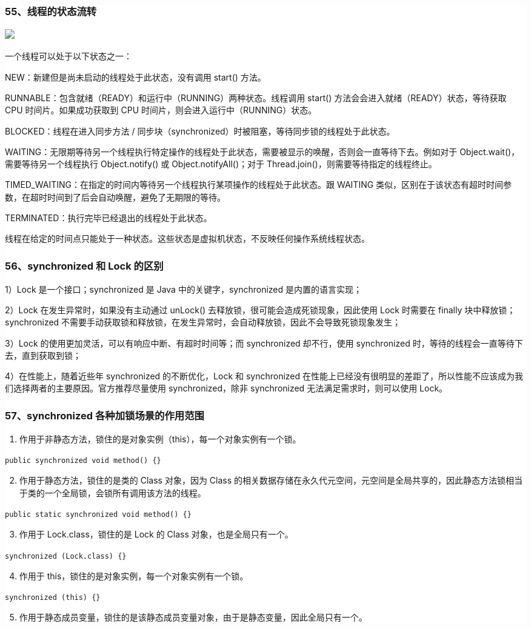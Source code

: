 ### 55、线程的状态流转

![](https://img-blog.csdnimg.cn/20210401000320769.png?x-oss-process=image/watermark,type_ZmFuZ3poZW5naGVpdGk,shadow_10,text_aHR0cHM6Ly9ibG9nLmNzZG4ubmV0L3YxMjM0MTE3Mzk=,size_16,color_FFFFFF,t_70)

一个线程可以处于以下状态之一：

NEW：新建但是尚未启动的线程处于此状态，没有调用 start() 方法。

RUNNABLE：包含就绪（READY）和运行中（RUNNING）两种状态。线程调用 start() 方法会会进入就绪（READY）状态，等待获取 CPU 时间片。如果成功获取到 CPU 时间片，则会进入运行中（RUNNING）状态。

BLOCKED：线程在进入同步方法 / 同步块（synchronized）时被阻塞，等待同步锁的线程处于此状态。

WAITING：无限期等待另一个线程执行特定操作的线程处于此状态，需要被显示的唤醒，否则会一直等待下去。例如对于 Object.wait()，需要等待另一个线程执行 Object.notify() 或 Object.notifyAll()；对于 Thread.join()，则需要等待指定的线程终止。

TIMED_WAITING：在指定的时间内等待另一个线程执行某项操作的线程处于此状态。跟 WAITING 类似，区别在于该状态有超时时间参数，在超时时间到了后会自动唤醒，避免了无期限的等待。

TERMINATED：执行完毕已经退出的线程处于此状态。

线程在给定的时间点只能处于一种状态。这些状态是虚拟机状态，不反映任何操作系统线程状态。

### 56、synchronized 和 Lock 的区别

1）Lock 是一个接口；synchronized 是 Java 中的关键字，synchronized 是内置的语言实现；

2）Lock 在发生异常时，如果没有主动通过 unLock() 去释放锁，很可能会造成死锁现象，因此使用 Lock 时需要在 finally 块中释放锁；synchronized 不需要手动获取锁和释放锁，在发生异常时，会自动释放锁，因此不会导致死锁现象发生；

3）Lock 的使用更加灵活，可以有响应中断、有超时时间等；而 synchronized 却不行，使用 synchronized 时，等待的线程会一直等待下去，直到获取到锁；

4）在性能上，随着近些年 synchronized 的不断优化，Lock 和 synchronized 在性能上已经没有很明显的差距了，所以性能不应该成为我们选择两者的主要原因。官方推荐尽量使用 synchronized，除非 synchronized 无法满足需求时，则可以使用 Lock。

### 57、synchronized 各种加锁场景的作用范围

1. 作用于非静态方法，锁住的是对象实例（this），每一个对象实例有一个锁。

```
public synchronized void method() {}
```

2. 作用于静态方法，锁住的是类的 Class 对象，因为 Class 的相关数据存储在永久代元空间，元空间是全局共享的，因此静态方法锁相当于类的一个全局锁，会锁所有调用该方法的线程。

```
public static synchronized void method() {}
```

3. 作用于 Lock.class，锁住的是 Lock 的 Class 对象，也是全局只有一个。

```
synchronized (Lock.class) {}
```

4. 作用于 this，锁住的是对象实例，每一个对象实例有一个锁。

```
synchronized (this) {}
```

5. 作用于静态成员变量，锁住的是该静态成员变量对象，由于是静态变量，因此全局只有一个。
